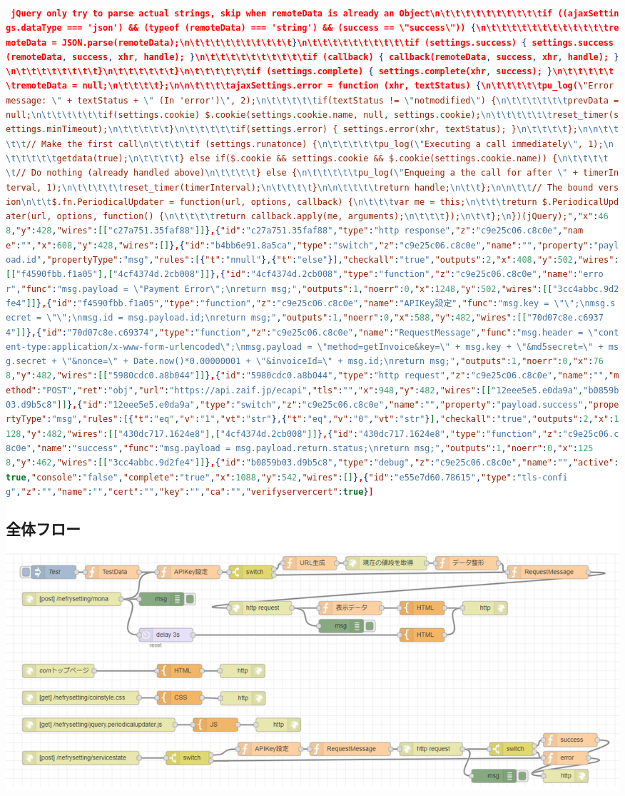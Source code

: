 ```json
 jQuery only try to parse actual strings, skip when remoteData is already an Object\n\t\t\t\t\t\t\t\t\t\tif ((ajaxSettings.dataType === 'json') && (typeof (remoteData) === 'string') && (success == \"success\")) {\n\t\t\t\t\t\t\t\t\t\t\t\tremoteData = JSON.parse(remoteData);\n\t\t\t\t\t\t\t\t\t\t}\n\t\t\t\t\t\t\t\t\t\tif (settings.success) { settings.success(remoteData, success, xhr, handle); }\n\t\t\t\t\t\t\t\t\t\tif (callback) { callback(remoteData, success, xhr, handle); }\n\t\t\t\t\t\t\t\t}\n\t\t\t\t\t\t}\n\t\t\t\t\t\tif (settings.complete) { settings.complete(xhr, success); }\n\t\t\t\t\t\tremoteData = null;\n\t\t\t\t};\n\n\t\t\t\tajaxSettings.error = function (xhr, textStatus) {\n\t\t\t\t\tpu_log(\"Error message: \" + textStatus + \" (In 'error')\", 2);\n\t\t\t\t\tif(textStatus != \"notmodified\") {\n\t\t\t\t\t\tprevData = null;\n\t\t\t\t\t\tif(settings.cookie) $.cookie(settings.cookie.name, null, settings.cookie);\n\t\t\t\t\t\treset_timer(settings.minTimeout);\n\t\t\t\t\t}\n\t\t\t\t\tif(settings.error) { settings.error(xhr, textStatus); }\n\t\t\t\t};\n\n\t\t\t\t// Make the first call\n\t\t\t\tif (settings.runatonce) {\n\t\t\t\t\tpu_log(\"Executing a call immediately\", 1);\n\t\t\t\t\tgetdata(true);\n\t\t\t\t} else if($.cookie && settings.cookie && $.cookie(settings.cookie.name)) {\n\t\t\t\t\t// Do nothing (already handled above)\n\t\t\t\t} else {\n\t\t\t\t\tpu_log(\"Enqueing a the call for after \" + timerInterval, 1);\n\t\t\t\t\treset_timer(timerInterval);\n\t\t\t\t}\n\n\t\t\t\treturn handle;\n\t\t};\n\n\t\t// The bound version\n\t\t$.fn.PeriodicalUpdater = function(url, options, callback) {\n\t\t\tvar me = this;\n\t\t\treturn $.PeriodicalUpdater(url, options, function() {\n\t\t\t\treturn callback.apply(me, arguments);\n\t\t\t});\n\t\t};\n})(jQuery);","x":468,"y":428,"wires":[["c27a751.35faf88"]]},{"id":"c27a751.35faf88","type":"http response","z":"c9e25c06.c8c0e","name":"","x":608,"y":428,"wires":[]},{"id":"b4bb6e91.8a5ca","type":"switch","z":"c9e25c06.c8c0e","name":"","property":"payload.id","propertyType":"msg","rules":[{"t":"nnull"},{"t":"else"}],"checkall":"true","outputs":2,"x":408,"y":502,"wires":[["f4590fbb.f1a05"],["4cf4374d.2cb008"]]},{"id":"4cf4374d.2cb008","type":"function","z":"c9e25c06.c8c0e","name":"error","func":"msg.payload = \"Payment Error\";\nreturn msg;","outputs":1,"noerr":0,"x":1248,"y":502,"wires":[["3cc4abbc.9d2fe4"]]},{"id":"f4590fbb.f1a05","type":"function","z":"c9e25c06.c8c0e","name":"APIKey設定","func":"msg.key = \"\";\nmsg.secret = \"\";\nmsg.id = msg.payload.id;\nreturn msg;","outputs":1,"noerr":0,"x":588,"y":482,"wires":[["70d07c8e.c69374"]]},{"id":"70d07c8e.c69374","type":"function","z":"c9e25c06.c8c0e","name":"RequestMessage","func":"msg.header = \"content-type:application/x-www-form-urlencoded\";\nmsg.payload = \"method=getInvoice&key=\" + msg.key + \"&md5secret=\" + msg.secret + \"&nonce=\" + Date.now()*0.00000001 + \"&invoiceId=\" + msg.id;\nreturn msg;","outputs":1,"noerr":0,"x":768,"y":482,"wires":[["5980cdc0.a8b044"]]},{"id":"5980cdc0.a8b044","type":"http request","z":"c9e25c06.c8c0e","name":"","method":"POST","ret":"obj","url":"https://api.zaif.jp/ecapi","tls":"","x":948,"y":482,"wires":[["12eee5e5.e0da9a","b0859b03.d9b5c8"]]},{"id":"12eee5e5.e0da9a","type":"switch","z":"c9e25c06.c8c0e","name":"","property":"payload.success","propertyType":"msg","rules":[{"t":"eq","v":"1","vt":"str"},{"t":"eq","v":"0","vt":"str"}],"checkall":"true","outputs":2,"x":1128,"y":482,"wires":[["430dc717.1624e8"],["4cf4374d.2cb008"]]},{"id":"430dc717.1624e8","type":"function","z":"c9e25c06.c8c0e","name":"success","func":"msg.payload = msg.payload.return.status;\nreturn msg;","outputs":1,"noerr":0,"x":1258,"y":462,"wires":[["3cc4abbc.9d2fe4"]]},{"id":"b0859b03.d9b5c8","type":"debug","z":"c9e25c06.c8c0e","name":"","active":true,"console":"false","complete":"true","x":1088,"y":542,"wires":[]},{"id":"e55e7d60.78615","type":"tls-config","z":"","name":"","cert":"","key":"","ca":"","verifyservercert":true}]
```

## 全体フロー

![](../../img/2017/zaif/85_a.png)
